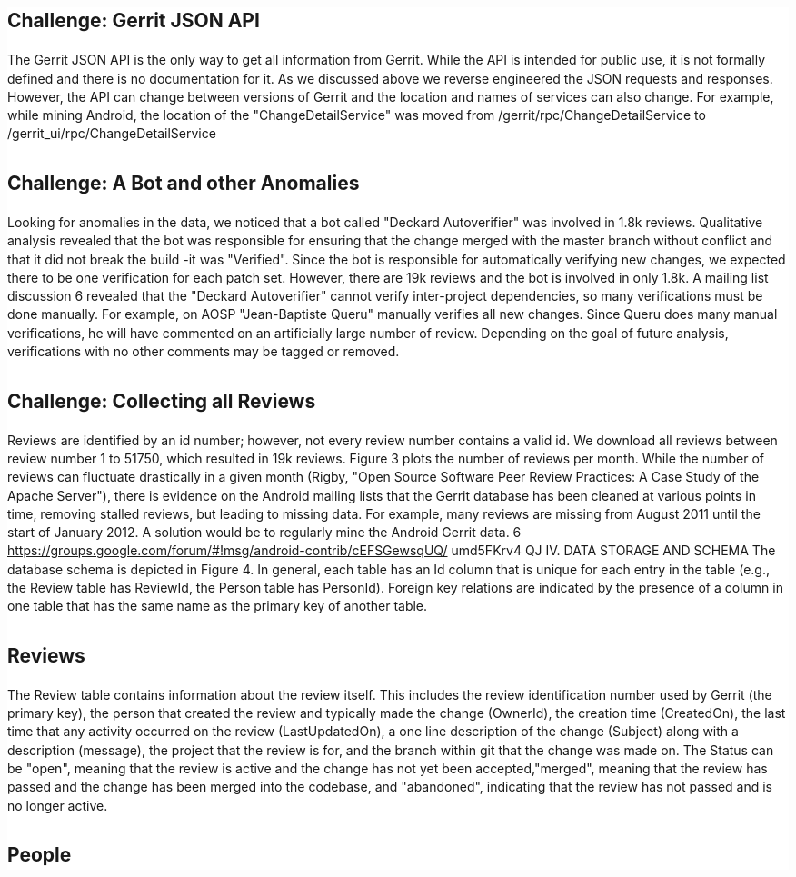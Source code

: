 ## Challenge: Gerrit JSON API

The Gerrit JSON API is the only way to get all information from Gerrit. While the API is intended for public use, it is not formally defined and there is no documentation for it. As we discussed above we reverse engineered the JSON requests and responses. However, the API can change between versions of Gerrit and the location and names of services can also change. For example, while mining Android, the location of the "ChangeDetailService" was moved from /gerrit/rpc/ChangeDetailService to /gerrit_ui/rpc/ChangeDetailService

## Challenge: A Bot and other Anomalies

Looking for anomalies in the data, we noticed that a bot called "Deckard Autoverifier" was involved in 1.8k reviews. Qualitative analysis revealed that the bot was responsible for ensuring that the change merged with the master branch without conflict and that it did not break the build -it was "Verified". Since the bot is responsible for automatically verifying new changes, we expected there to be one verification for each patch set. However, there are 19k reviews and the bot is involved in only 1.8k. A mailing list discussion 6 revealed that the "Deckard Autoverifier" cannot verify inter-project dependencies, so many verifications must be done manually. For example, on AOSP "Jean-Baptiste Queru" manually verifies all new changes. Since Queru does many manual verifications, he will have commented on an artificially large number of review. Depending on the goal of future analysis, verifications with no other comments may be tagged or removed.

## Challenge: Collecting all Reviews

Reviews are identified by an id number; however, not every review number contains a valid id. We download all reviews between review number 1 to 51750, which resulted in 19k reviews. Figure 3 plots the number of reviews per month. While the number of reviews can fluctuate drastically in a given month (Rigby, "Open Source Software Peer Review Practices: A Case Study of the Apache Server"), there is evidence on the Android mailing lists that the Gerrit database has been cleaned at various points in time, removing stalled reviews, but leading to missing data. For example, many reviews are missing from August 2011 until the start of January 2012. A solution would be to regularly mine the Android Gerrit data. 6 https://groups.google.com/forum/#!msg/android-contrib/cEFSGewsqUQ/ umd5FKrv4 QJ IV. DATA STORAGE AND SCHEMA The database schema is depicted in Figure 4. In general, each table has an Id column that is unique for each entry in the table (e.g., the Review table has ReviewId, the Person table has PersonId). Foreign key relations are indicated by the presence of a column in one table that has the same name as the primary key of another table.

## Reviews

The Review table contains information about the review itself. This includes the review identification number used by Gerrit (the primary key), the person that created the review and typically made the change (OwnerId), the creation time (CreatedOn), the last time that any activity occurred on the review (LastUpdatedOn), a one line description of the change (Subject) along with a description (message), the project that the review is for, and the branch within git that the change was made on. The Status can be "open", meaning that the review is active and the change has not yet been accepted,"merged", meaning that the review has passed and the change has been merged into the codebase, and "abandoned", indicating that the review has not passed and is no longer active.

## People
